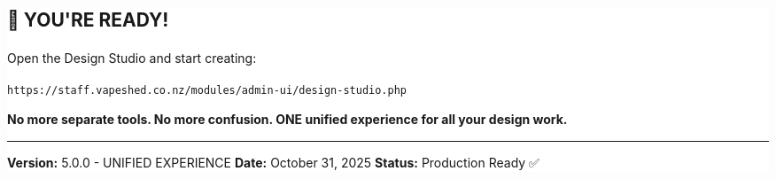 ## 🎉 **YOU'RE READY!**

Open the Design Studio and start creating:

```
https://staff.vapeshed.co.nz/modules/admin-ui/design-studio.php
```

**No more separate tools. No more confusion. ONE unified experience for all your design work.**

---

**Version:** 5.0.0 - UNIFIED EXPERIENCE
**Date:** October 31, 2025
**Status:** Production Ready ✅
